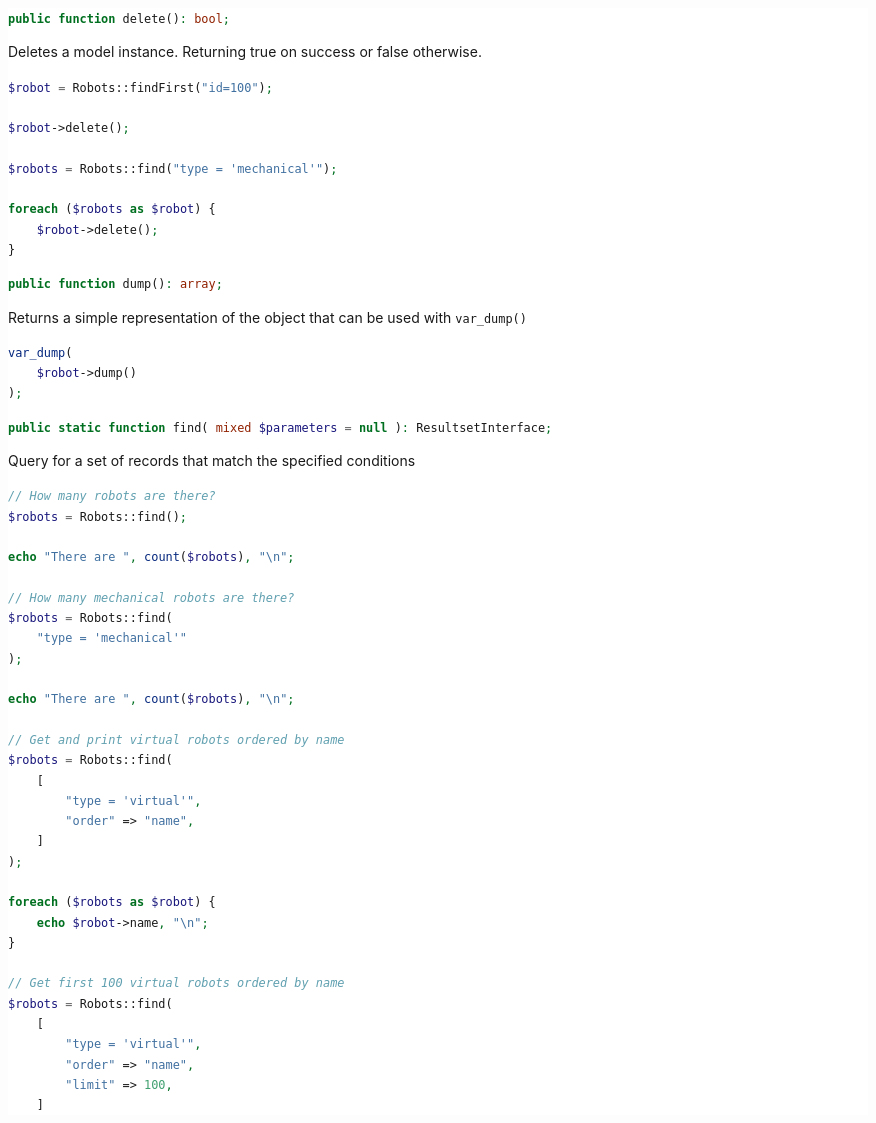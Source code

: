 

```php
public function delete(): bool;
```
Deletes a model instance. Returning true on success or false otherwise.

```php
$robot = Robots::findFirst("id=100");

$robot->delete();

$robots = Robots::find("type = 'mechanical'");

foreach ($robots as $robot) {
    $robot->delete();
}
```


```php
public function dump(): array;
```
Returns a simple representation of the object that can be used with
`var_dump()`

```php
var_dump(
    $robot->dump()
);
```


```php
public static function find( mixed $parameters = null ): ResultsetInterface;
```
Query for a set of records that match the specified conditions

```php
// How many robots are there?
$robots = Robots::find();

echo "There are ", count($robots), "\n";

// How many mechanical robots are there?
$robots = Robots::find(
    "type = 'mechanical'"
);

echo "There are ", count($robots), "\n";

// Get and print virtual robots ordered by name
$robots = Robots::find(
    [
        "type = 'virtual'",
        "order" => "name",
    ]
);

foreach ($robots as $robot) {
    echo $robot->name, "\n";
}

// Get first 100 virtual robots ordered by name
$robots = Robots::find(
    [
        "type = 'virtual'",
        "order" => "name",
        "limit" => 100,
    ]
```
